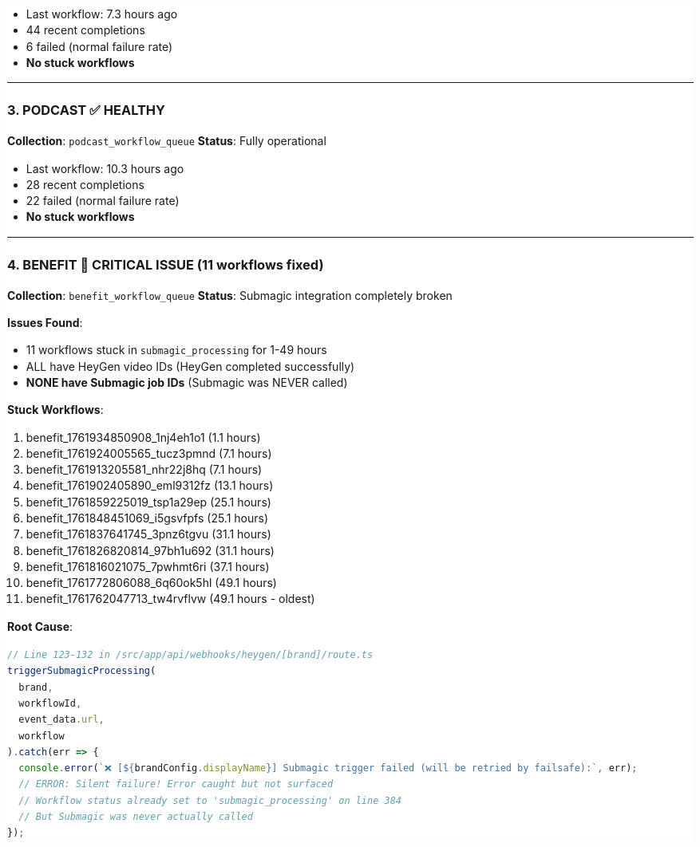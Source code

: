 - Last workflow: 7.3 hours ago
- 44 recent completions
- 6 failed (normal failure rate)
- **No stuck workflows**

---

### 3. PODCAST ✅ HEALTHY
**Collection**: `podcast_workflow_queue`
**Status**: Fully operational

- Last workflow: 10.3 hours ago
- 28 recent completions
- 22 failed (normal failure rate)
- **No stuck workflows**

---

### 4. BENEFIT 🚨 CRITICAL ISSUE (11 workflows fixed)
**Collection**: `benefit_workflow_queue`
**Status**: Submagic integration completely broken

**Issues Found**:
- 11 workflows stuck in `submagic_processing` for 1-49 hours
- ALL have HeyGen video IDs (HeyGen completed successfully)
- **NONE have Submagic job IDs** (Submagic was NEVER called)

**Stuck Workflows**:
1. benefit_1761934850908_1nj4eh1o1 (1.1 hours)
2. benefit_1761924005565_tucz3pmnd (7.1 hours)
3. benefit_1761913205581_nhr22j8hq (7.1 hours)
4. benefit_1761902405890_eml9312fz (13.1 hours)
5. benefit_1761859225019_tsp1a29ep (25.1 hours)
6. benefit_1761848451069_i5gsvfpfs (25.1 hours)
7. benefit_1761837641745_3pnz6tgvu (31.1 hours)
8. benefit_1761826820814_97bh1u692 (31.1 hours)
9. benefit_1761816021075_7pwhmt6ri (37.1 hours)
10. benefit_1761772806088_6q60ok5hl (49.1 hours)
11. benefit_1761762047713_tw4rvflvw (49.1 hours - oldest)

**Root Cause**:
```typescript
// Line 123-132 in /src/app/api/webhooks/heygen/[brand]/route.ts
triggerSubmagicProcessing(
  brand,
  workflowId,
  event_data.url,
  workflow
).catch(err => {
  console.error(`❌ [${brandConfig.displayName}] Submagic trigger failed (will be retried by failsafe):`, err);
  // ERROR: Silent failure! Error caught but not surfaced
  // Workflow status already set to 'submagic_processing' on line 384
  // But Submagic was never actually called
});
```
